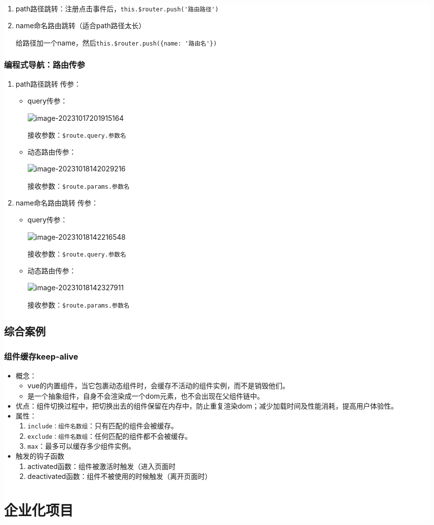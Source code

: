1. path路径跳转：注册点击事件后，`this.$router.push('路由路径')`

2. name命名路由跳转（适合path路径太长）

   给路径加一个name，然后`this.$router.push({name: '路由名'})`

### 编程式导航：路由传参

1. path路径跳转 传参：

   * query传参：

     ![image-20231017201915164](D:\Workspace\Typora\image\image-20231017201915164.png)

     接收参数：`$route.query.参数名`

   * 动态路由传参：

     ![image-20231018142029216](D:\Workspace\Typora\image\image-20231018142029216.png)

     接收参数：`$route.params.参数名`

2. name命名路由跳转 传参：

   * query传参：

     ![image-20231018142216548](D:\Workspace\Typora\image\image-20231018142216548.png)

     接收参数：`$route.query.参数名`

   * 动态路由传参：

     ![image-20231018142327911](D:\Workspace\Typora\image\image-20231018142327911.png)

     接收参数：`$route.params.参数名`

## 综合案例

### 组件缓存keep-alive

* 概念：
  * vue的内置组件，当它包裹动态组件时，会缓存不活动的组件实例，而不是销毁他们。
  * 是一个抽象组件，自身不会渲染成一个dom元素，也不会出现在父组件链中。
* 优点：组件切换过程中，把切换出去的组件保留在内存中，防止重复渲染dom；减少加载时间及性能消耗，提高用户体验性。
* 属性：
  1. `include：组件名数组`：只有匹配的组件会被缓存。
  2. `exclude：组件名数组`：任何匹配的组件都不会被缓存。
  3. `max`：最多可以缓存多少组件实例。
* 触发的钩子函数
  1. activated函数：组件被激活时触发（进入页面时
  2. deactivated函数：组件不被使用的时候触发（离开页面时）

# 企业化项目
